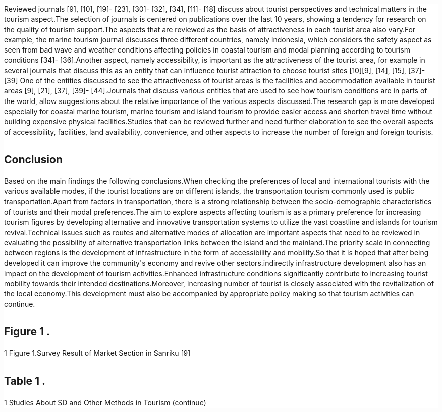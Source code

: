 Reviewed journals [9], [10], [19]- [23], [30]- [32], [34], [11]- [18] discuss about tourist perspectives and technical matters in the tourism aspect.The selection of journals is centered on publications over the last 10 years, showing a tendency for research on the quality of tourism support.The aspects that are reviewed as the basis of attractiveness in each tourist area also vary.For example, the marine tourism journal discusses three different countries, namely Indonesia, which considers the safety aspect as seen from bad wave and weather conditions affecting policies in coastal tourism and modal planning according to tourism conditions [34]- [36].Another aspect, namely accessibility, is important as the attractiveness of the tourist area, for example in several journals that discuss this as an entity that can influence tourist attraction to choose tourist sites [10][9], [14], [15], [37]- [39] One of the entities discussed to see the attractiveness of tourist areas is the facilities and accommodation available in tourist areas [9], [21], [37], [39]- [44].Journals that discuss various entities that are used to see how tourism conditions are in parts of the world, allow suggestions about the relative importance of the various aspects discussed.The research gap is more developed especially for coastal marine tourism, marine tourism and island tourism to provide easier access and shorten travel time without building expensive physical facilities.Studies that can be reviewed further and need further elaboration to see the overall aspects of accessibility, facilities, land availability, convenience, and other aspects to increase the number of foreign and foreign tourists.


## Conclusion

Based on the main findings the following conclusions.When checking the preferences of local and international tourists with the various available modes, if the tourist locations are on different islands, the transportation tourism commonly used is public transportation.Apart from factors in transportation, there is a strong relationship between the socio-demographic characteristics of tourists and their modal preferences.The aim to explore aspects affecting tourism is as a primary preference for increasing tourism figures by developing alternative and innovative transportation systems to utilize the vast coastline and islands for tourism revival.Technical issues such as routes and alternative modes of allocation are important aspects that need to be reviewed in evaluating the possibility of alternative transportation links between the island and the mainland.The priority scale in connecting between regions is the development of infrastructure in the form of accessibility and mobility.So that it is hoped that after being developed it can improve the community's economy and revive other sectors.indirectly infrastructure development also has an impact on the development of tourism activities.Enhanced infrastructure conditions significantly contribute to increasing tourist mobility towards their intended destinations.Moreover, increasing number of tourist is closely associated with the revitalization of the local economy.This development must also be accompanied by appropriate policy making so that tourism activities can continue.

## Figure 1 .
1
Figure 1.Survey Result of Market Section in Sanriku [9]












## Table 1 .
1
Studies About SD and Other Methods in Tourism (continue)
